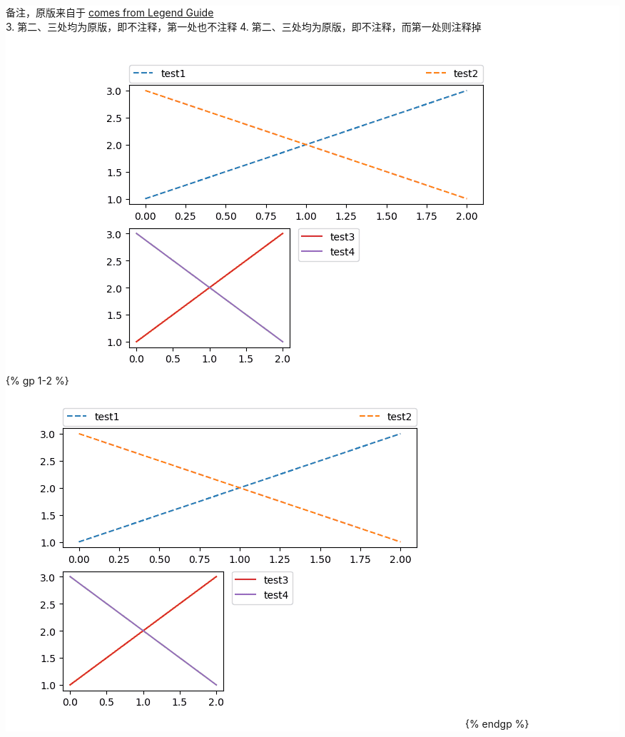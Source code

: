 备注，原版来自于 [comes from Legend Guide](https://matplotlib.org/3.1.1/tutorials/intermediate/legend_guide.html#sphx-glr-tutorials-intermediate-legend-guide-py)  
3. 第二、三处均为原版，即不注释，第一处也不注释
4. 第二、三处均为原版，即不注释，而第一处则注释掉

{% gp 1-2 %}
<img src="/images/2020-03/0322_Pyplot_guide4a.png">
<img src="/images/2020-03/0322_Pyplot_guide4b.png">
{% endgp %}
